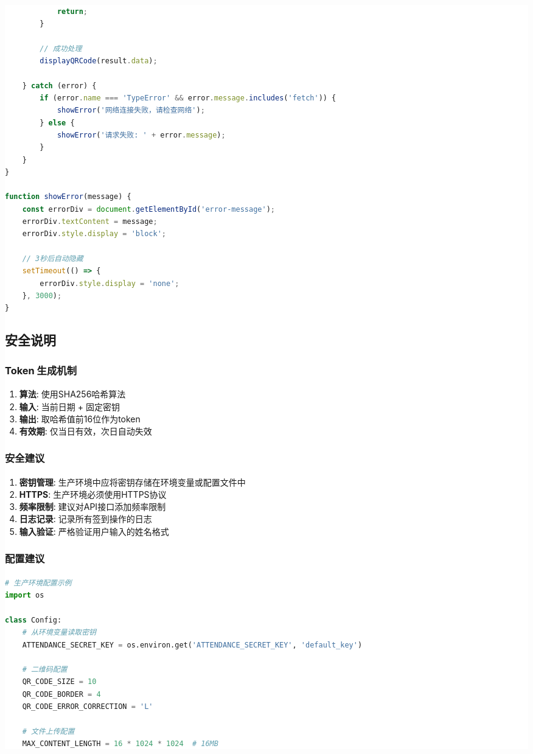 ```javascript
            return;
        }
        
        // 成功处理
        displayQRCode(result.data);
        
    } catch (error) {
        if (error.name === 'TypeError' && error.message.includes('fetch')) {
            showError('网络连接失败，请检查网络');
        } else {
            showError('请求失败: ' + error.message);
        }
    }
}

function showError(message) {
    const errorDiv = document.getElementById('error-message');
    errorDiv.textContent = message;
    errorDiv.style.display = 'block';
    
    // 3秒后自动隐藏
    setTimeout(() => {
        errorDiv.style.display = 'none';
    }, 3000);
}
```

## 安全说明

### Token 生成机制

1. **算法**: 使用SHA256哈希算法
2. **输入**: 当前日期 + 固定密钥
3. **输出**: 取哈希值前16位作为token
4. **有效期**: 仅当日有效，次日自动失效

### 安全建议

1. **密钥管理**: 生产环境中应将密钥存储在环境变量或配置文件中
2. **HTTPS**: 生产环境必须使用HTTPS协议
3. **频率限制**: 建议对API接口添加频率限制
4. **日志记录**: 记录所有签到操作的日志
5. **输入验证**: 严格验证用户输入的姓名格式

### 配置建议

```python
# 生产环境配置示例
import os

class Config:
    # 从环境变量读取密钥
    ATTENDANCE_SECRET_KEY = os.environ.get('ATTENDANCE_SECRET_KEY', 'default_key')
    
    # 二维码配置
    QR_CODE_SIZE = 10
    QR_CODE_BORDER = 4
    QR_CODE_ERROR_CORRECTION = 'L'
    
    # 文件上传配置
    MAX_CONTENT_LENGTH = 16 * 1024 * 1024  # 16MB
```
